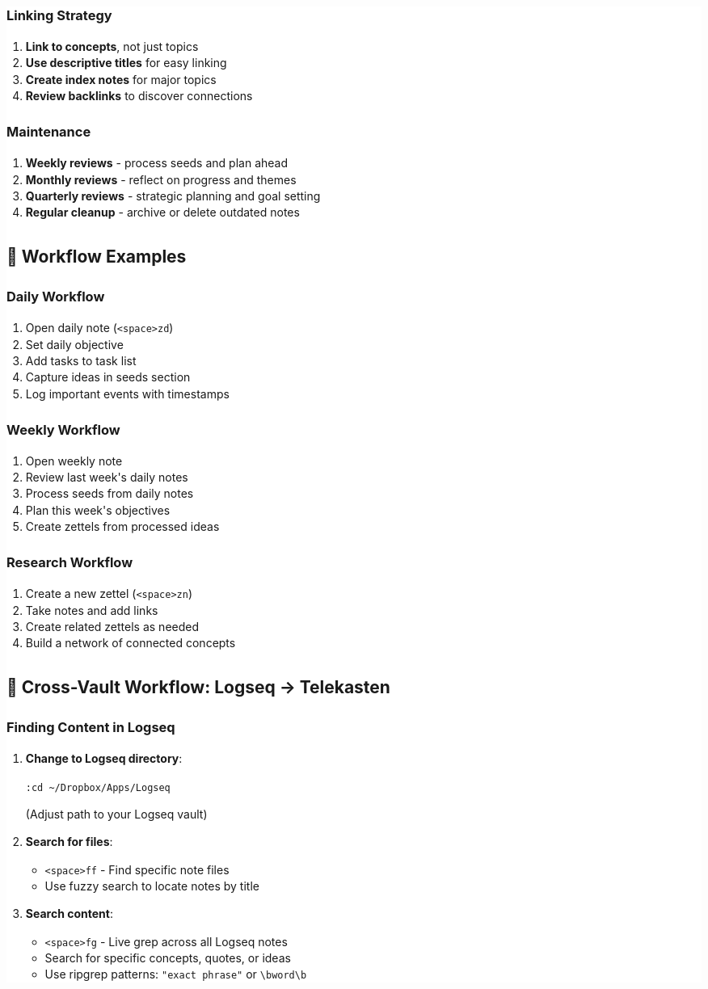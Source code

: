 ### Linking Strategy
1. **Link to concepts**, not just topics
2. **Use descriptive titles** for easy linking
3. **Create index notes** for major topics
4. **Review backlinks** to discover connections

### Maintenance
1. **Weekly reviews** - process seeds and plan ahead
2. **Monthly reviews** - reflect on progress and themes
3. **Quarterly reviews** - strategic planning and goal setting
4. **Regular cleanup** - archive or delete outdated notes

## 🎯 Workflow Examples

### Daily Workflow
1. Open daily note (`<space>zd`)
2. Set daily objective
3. Add tasks to task list
4. Capture ideas in seeds section
5. Log important events with timestamps

### Weekly Workflow
1. Open weekly note
2. Review last week's daily notes
3. Process seeds from daily notes
4. Plan this week's objectives
5. Create zettels from processed ideas

### Research Workflow
1. Create a new zettel (`<space>zn`)
2. Take notes and add links
3. Create related zettels as needed
4. Build a network of connected concepts

## 🔄 Cross-Vault Workflow: Logseq → Telekasten

### Finding Content in Logseq
1. **Change to Logseq directory**:
   ```vim
   :cd ~/Dropbox/Apps/Logseq
   ```
   (Adjust path to your Logseq vault)

2. **Search for files**:
   - `<space>ff` - Find specific note files
   - Use fuzzy search to locate notes by title

3. **Search content**:
   - `<space>fg` - Live grep across all Logseq notes
   - Search for specific concepts, quotes, or ideas
   - Use ripgrep patterns: `"exact phrase"` or `\bword\b`
